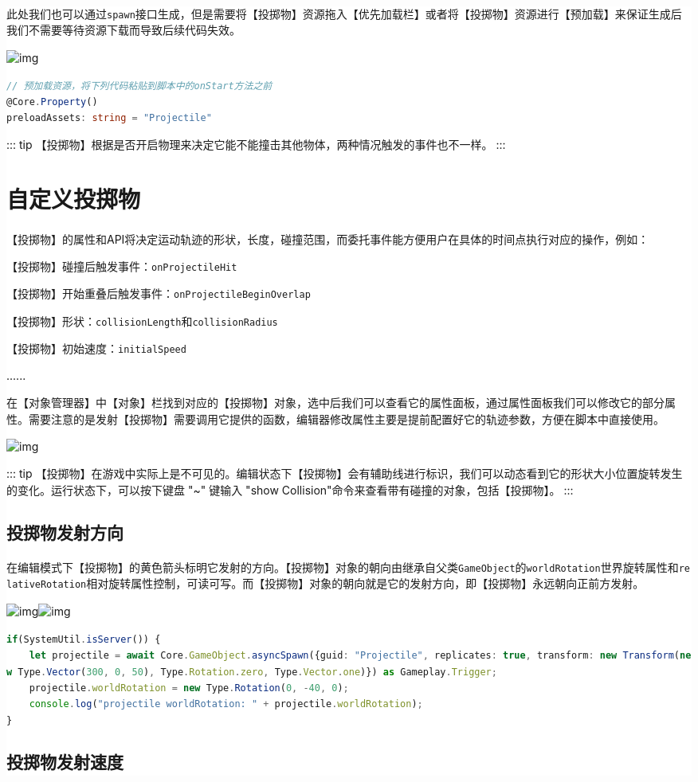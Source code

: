 此处我们也可以通过`spawn`接口生成，但是需要将【投掷物】资源拖入【优先加载栏】或者将【投掷物】资源进行【预加载】来保证生成后我们不需要等待资源下载而导致后续代码失效。

![img](https://arkimg.ark.online/1684047067238-5.webp)

```TypeScript
// 预加载资源，将下列代码粘贴到脚本中的onStart方法之前
@Core.Property()
preloadAssets: string = "Projectile"
```
::: tip
【投掷物】根据是否开启物理来决定它能不能撞击其他物体，两种情况触发的事件也不一样。
:::
# 自定义投掷物

【投掷物】的属性和API将决定运动轨迹的形状，长度，碰撞范围，而委托事件能方便用户在具体的时间点执行对应的操作，例如：

【投掷物】碰撞后触发事件：`onProjectileHit`

【投掷物】开始重叠后触发事件：`onProjectileBeginOverlap`

【投掷物】形状：`collisionLength`和`collisionRadius`

【投掷物】初始速度：`initialSpeed`

......

在【对象管理器】中【对象】栏找到对应的【投掷物】对象，选中后我们可以查看它的属性面板，通过属性面板我们可以修改它的部分属性。需要注意的是发射【投掷物】需要调用它提供的函数，编辑器修改属性主要是提前配置好它的轨迹参数，方便在脚本中直接使用。

![img](https://arkimg.ark.online/1684047067239-6.webp)

::: tip
【投掷物】在游戏中实际上是不可见的。编辑状态下【投掷物】会有辅助线进行标识，我们可以动态看到它的形状大小位置旋转发生的变化。运行状态下，可以按下键盘 "~" 键输入 "show Collision"命令来查看带有碰撞的对象，包括【投掷物】。
:::

## 投掷物发射方向

在编辑模式下【投掷物】的黄色箭头标明它发射的方向。【投掷物】对象的朝向由继承自父类`GameObject`的`worldRotation`世界旋转属性和`relativeRotation`相对旋转属性控制，可读可写。而【投掷物】对象的朝向就是它的发射方向，即【投掷物】永远朝向正前方发射。

![img](https://arkimg.ark.online/1684047067239-7.webp)![img](https://arkimg.ark.online/1684047067239-8.webp)

```TypeScript
if(SystemUtil.isServer()) {
    let projectile = await Core.GameObject.asyncSpawn({guid: "Projectile", replicates: true, transform: new Transform(new Type.Vector(300, 0, 50), Type.Rotation.zero, Type.Vector.one)}) as Gameplay.Trigger;
    projectile.worldRotation = new Type.Rotation(0, -40, 0);
    console.log("projectile worldRotation: " + projectile.worldRotation);
}
```

## 投掷物发射速度
